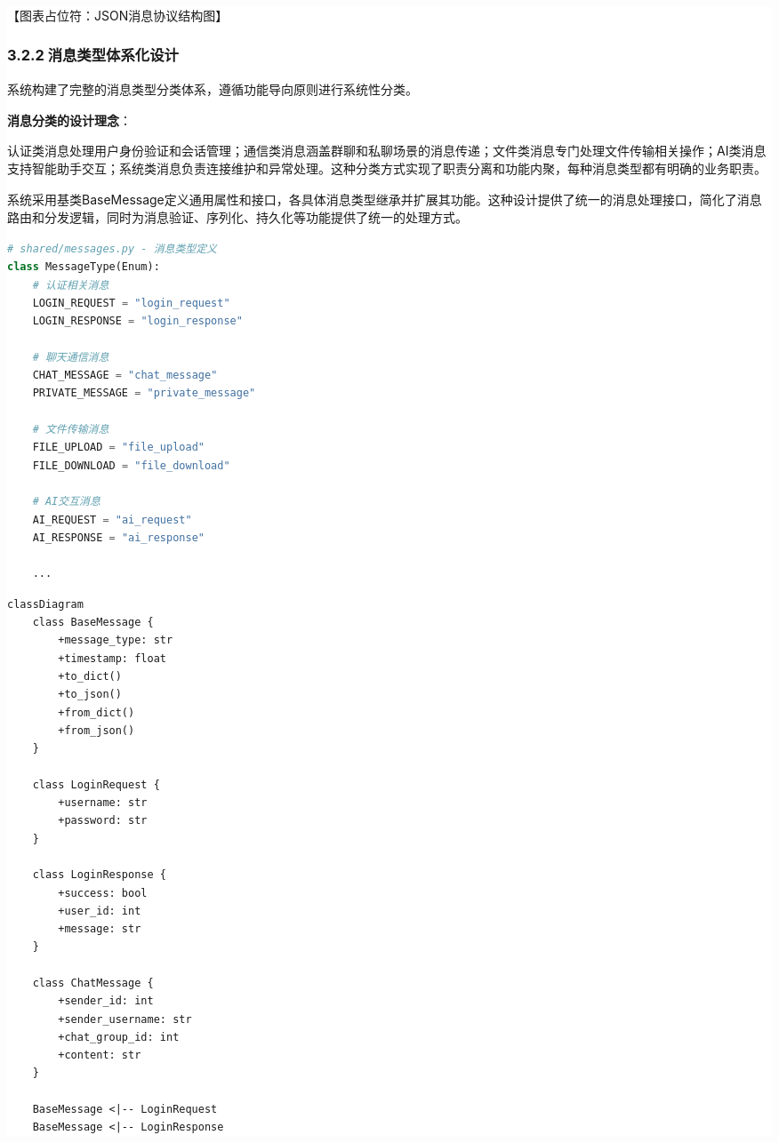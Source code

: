 【图表占位符：JSON消息协议结构图】

### 3.2.2 消息类型体系化设计

系统构建了完整的消息类型分类体系，遵循功能导向原则进行系统性分类。

**消息分类的设计理念**：

认证类消息处理用户身份验证和会话管理；通信类消息涵盖群聊和私聊场景的消息传递；文件类消息专门处理文件传输相关操作；AI类消息支持智能助手交互；系统类消息负责连接维护和异常处理。这种分类方式实现了职责分离和功能内聚，每种消息类型都有明确的业务职责。

系统采用基类BaseMessage定义通用属性和接口，各具体消息类型继承并扩展其功能。这种设计提供了统一的消息处理接口，简化了消息路由和分发逻辑，同时为消息验证、序列化、持久化等功能提供了统一的处理方式。

```python
# shared/messages.py - 消息类型定义
class MessageType(Enum):
    # 认证相关消息
    LOGIN_REQUEST = "login_request"
    LOGIN_RESPONSE = "login_response"
    
    # 聊天通信消息
    CHAT_MESSAGE = "chat_message"
    PRIVATE_MESSAGE = "private_message"
    
    # 文件传输消息
    FILE_UPLOAD = "file_upload"
    FILE_DOWNLOAD = "file_download"
    
    # AI交互消息
    AI_REQUEST = "ai_request"
    AI_RESPONSE = "ai_response"

    ...
```

```mermaid
classDiagram
    class BaseMessage {
        +message_type: str
        +timestamp: float
        +to_dict()
        +to_json()
        +from_dict()
        +from_json()
    }
    
    class LoginRequest {
        +username: str
        +password: str
    }
    
    class LoginResponse {
        +success: bool
        +user_id: int
        +message: str
    }
    
    class ChatMessage {
        +sender_id: int
        +sender_username: str
        +chat_group_id: int
        +content: str
    }
    
    BaseMessage <|-- LoginRequest
    BaseMessage <|-- LoginResponse
```